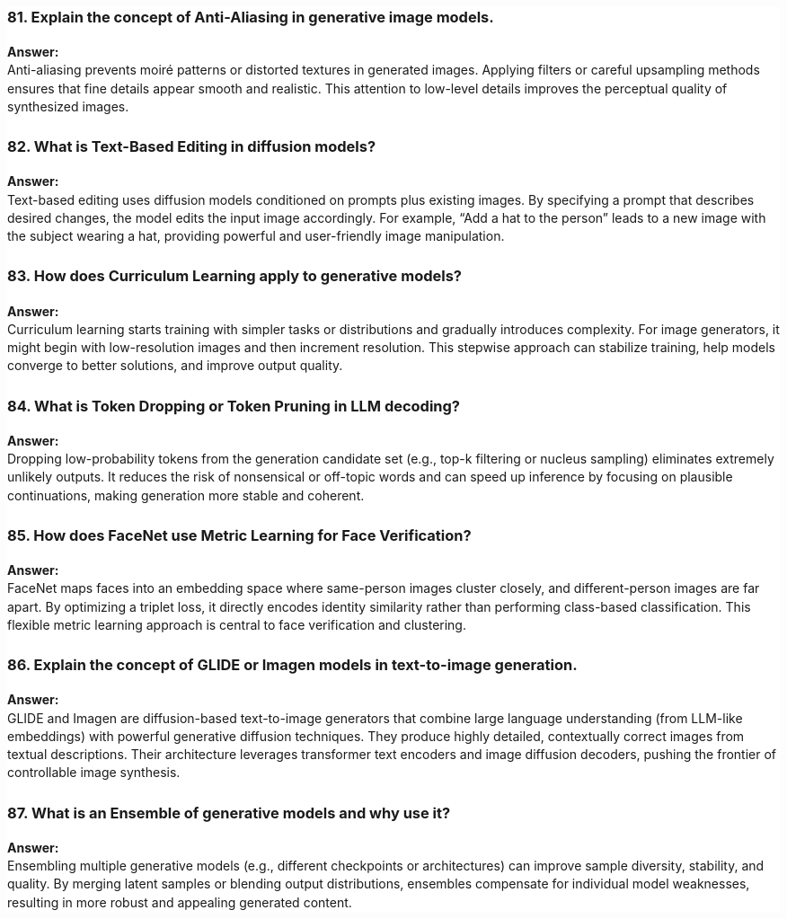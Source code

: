 ### 81. Explain the concept of Anti-Aliasing in generative image models.
**Answer:**  
Anti-aliasing prevents moiré patterns or distorted textures in generated images. Applying filters or careful upsampling methods ensures that fine details appear smooth and realistic. This attention to low-level details improves the perceptual quality of synthesized images.

### 82. What is Text-Based Editing in diffusion models?
**Answer:**  
Text-based editing uses diffusion models conditioned on prompts plus existing images. By specifying a prompt that describes desired changes, the model edits the input image accordingly. For example, “Add a hat to the person” leads to a new image with the subject wearing a hat, providing powerful and user-friendly image manipulation.

### 83. How does Curriculum Learning apply to generative models?
**Answer:**  
Curriculum learning starts training with simpler tasks or distributions and gradually introduces complexity. For image generators, it might begin with low-resolution images and then increment resolution. This stepwise approach can stabilize training, help models converge to better solutions, and improve output quality.

### 84. What is Token Dropping or Token Pruning in LLM decoding?
**Answer:**  
Dropping low-probability tokens from the generation candidate set (e.g., top-k filtering or nucleus sampling) eliminates extremely unlikely outputs. It reduces the risk of nonsensical or off-topic words and can speed up inference by focusing on plausible continuations, making generation more stable and coherent.

### 85. How does FaceNet use Metric Learning for Face Verification?
**Answer:**  
FaceNet maps faces into an embedding space where same-person images cluster closely, and different-person images are far apart. By optimizing a triplet loss, it directly encodes identity similarity rather than performing class-based classification. This flexible metric learning approach is central to face verification and clustering.

### 86. Explain the concept of GLIDE or Imagen models in text-to-image generation.
**Answer:**  
GLIDE and Imagen are diffusion-based text-to-image generators that combine large language understanding (from LLM-like embeddings) with powerful generative diffusion techniques. They produce highly detailed, contextually correct images from textual descriptions. Their architecture leverages transformer text encoders and image diffusion decoders, pushing the frontier of controllable image synthesis.

### 87. What is an Ensemble of generative models and why use it?
**Answer:**  
Ensembling multiple generative models (e.g., different checkpoints or architectures) can improve sample diversity, stability, and quality. By merging latent samples or blending output distributions, ensembles compensate for individual model weaknesses, resulting in more robust and appealing generated content.
